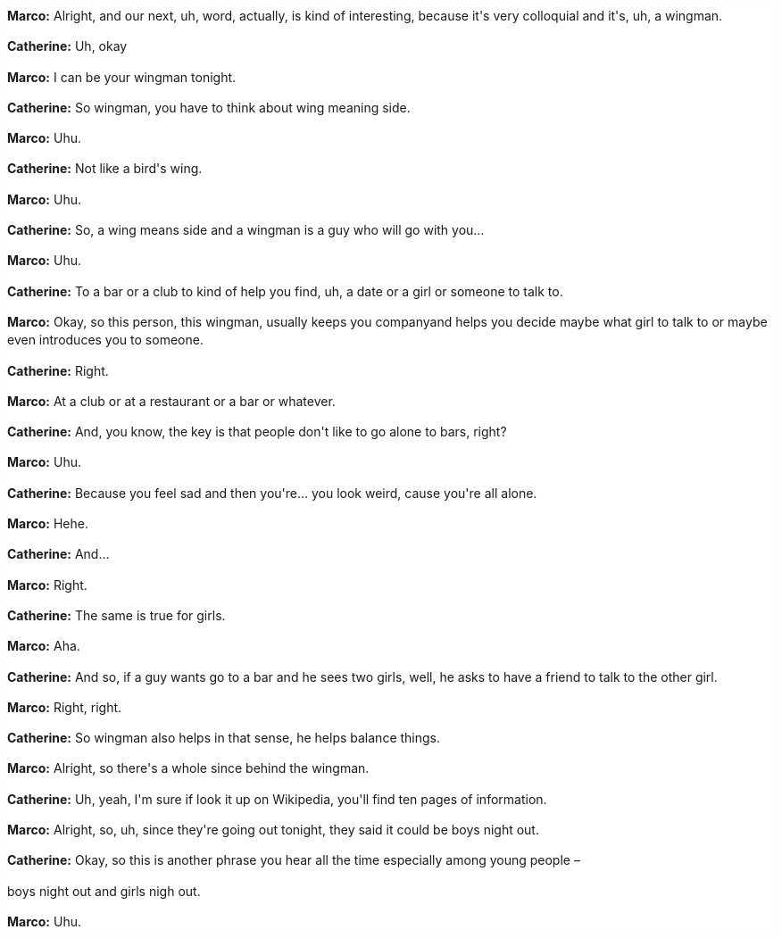 **Marco:** Alright, and our next, uh, word, actually, is kind of interesting, because it's very colloquial and it's, uh, a wingman. 

**Catherine:** Uh, okay 

**Marco:** I can be your wingman tonight. 

**Catherine:** So wingman, you have to think about wing meaning side. 

**Marco:** Uhu. 

**Catherine:** Not like a bird's wing. 

**Marco:** Uhu. 

**Catherine:** So, a wing means side and a wingman is a guy who will go with you… 

**Marco:** Uhu. 

**Catherine:** To a bar or a club to kind of help you find, uh, a date or a girl or someone to talk to. 

**Marco:** Okay, so this person, this wingman, usually keeps you companyand helps you decide maybe what girl to talk to or maybe even introduces you to someone. 

**Catherine:** Right. 

**Marco:** At a club or at a restaurant or a bar or whatever. 

**Catherine:** And, you know, the key is that people don't like to go alone to bars, right? 

**Marco:** Uhu. 

**Catherine:** Because you feel sad and then you're… you look weird, cause you're all alone. 

**Marco:** Hehe. 

**Catherine:** And… 

**Marco:** Right. 

**Catherine:** The same is true for girls. 

**Marco:** Aha. 

**Catherine:** And so, if a guy wants go to a bar and he sees two girls, well, he asks to have a friend to talk to the other girl. 

**Marco:** Right, right. 

**Catherine:** So wingman also helps in that sense, he helps balance things. 

**Marco:** Alright, so there's a whole since behind the wingman. 

**Catherine:** Uh, yeah, I'm sure if look it up on Wikipedia, you'll find ten pages of information. 

**Marco:** Alright, so, uh, since they're going out tonight, they said it could be boys night out. 

**Catherine:** Okay, so this is another phrase you hear all the time especially among young people –

 boys night out and girls nigh out. 

**Marco:** Uhu. 
